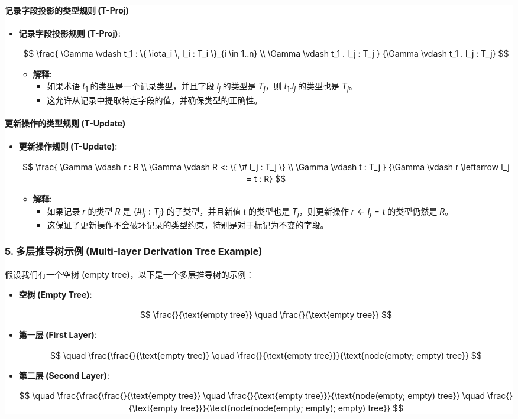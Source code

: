 #### 记录字段投影的类型规则 (T-Proj)

- **记录字段投影规则 (T-Proj)**:
  
  $$
  \frac{
    \Gamma \vdash t_1 : \{ \iota_i \, l_i : T_i \}_{i \in 1..n} \\
    \Gamma \vdash t_1 . l_j : T_j
  }
  {\Gamma \vdash t_1 . l_j : T_j}
  $$

  - **解释**:
    - 如果术语 $t_1$ 的类型是一个记录类型，并且字段 $l_j$ 的类型是 $T_j$，则 $t_1 . l_j$ 的类型也是 $T_j$。
    - 这允许从记录中提取特定字段的值，并确保类型的正确性。

#### 更新操作的类型规则 (T-Update)

- **更新操作规则 (T-Update)**:
  
  $$
  \frac{
    \Gamma \vdash r : R \\
    \Gamma \vdash R <: \{ \# l_j : T_j \} \\
    \Gamma \vdash t : T_j
  }
  {\Gamma \vdash r \leftarrow l_j = t : R}
  $$

  - **解释**:
    - 如果记录 $r$ 的类型 $R$ 是 $\{ \# l_j : T_j \}$ 的子类型，并且新值 $t$ 的类型也是 $T_j$，则更新操作 $r \leftarrow l_j = t$ 的类型仍然是 $R$。
    - 这保证了更新操作不会破坏记录的类型约束，特别是对于标记为不变的字段。

### 5. 多层推导树示例 (Multi-layer Derivation Tree Example)

假设我们有一个空树 (empty tree)，以下是一个多层推导树的示例：

- **空树 (Empty Tree)**:
  
  $$
  \frac{}{\text{empty tree}} \quad \frac{}{\text{empty tree}} 
  $$

- **第一层 (First Layer)**:
  
  $$
  \quad \frac{\frac{}{\text{empty tree}} \quad \frac{}{\text{empty tree}}}{\text{node(empty; empty) tree}} 
  $$

- **第二层 (Second Layer)**:
  
  $$
  \quad \frac{\frac{\frac{}{\text{empty tree}} \quad \frac{}{\text{empty tree}}}{\text{node(empty; empty) tree}} \quad \frac{}{\text{empty tree}}}{\text{node(node(empty; empty); empty) tree}}
  $$
